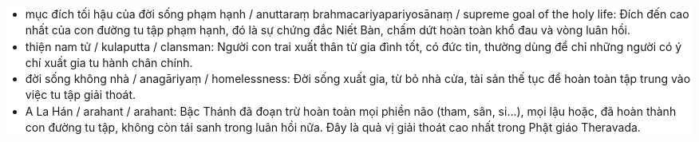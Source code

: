 - mục đích tối hậu của đời sống phạm hạnh / anuttaraṃ brahmacariyapariyosānaṃ / supreme goal of the holy life: Đích đến cao nhất của con đường tu tập phạm hạnh, đó là sự chứng đắc Niết Bàn, chấm dứt hoàn toàn khổ đau và vòng luân hồi.
- thiện nam tử / kulaputta / clansman: Người con trai xuất thân từ gia đình tốt, có đức tin, thường dùng để chỉ những người có ý chí xuất gia tu hành chân chính.
- đời sống không nhà / anagāriyaṃ / homelessness: Đời sống xuất gia, từ bỏ nhà cửa, tài sản thế tục để hoàn toàn tập trung vào việc tu tập giải thoát.
- A La Hán / arahant / arahant: Bậc Thánh đã đoạn trừ hoàn toàn mọi phiền não (tham, sân, si...), mọi lậu hoặc, đã hoàn thành con đường tu tập, không còn tái sanh trong luân hồi nữa. Đây là quả vị giải thoát cao nhất trong Phật giáo Theravada.